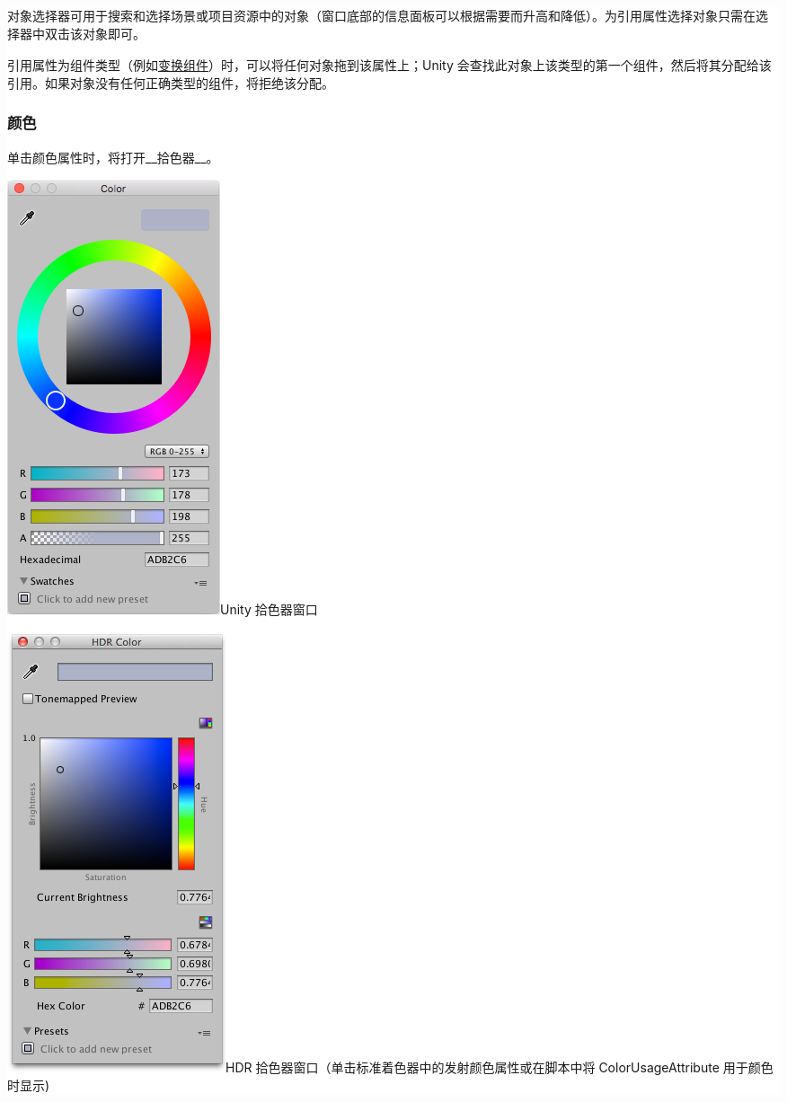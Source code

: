 对象选择器可用于搜索和选择场景或项目资源中的对象（窗口底部的信息面板可以根据需要而升高和降低）。为引用属性选择对象只需在选择器中双击该对象即可。

引用属性为组件类型（例如[变换组件](https://docs.unity.cn/cn/2018.4/Manual/class-Transform.html)）时，可以将任何对象拖到该属性上；Unity 会查找此对象上该类型的第一个组件，然后将其分配给该引用。如果对象没有任何正确类型的组件，将拒绝该分配。

### 颜色

单击颜色属性时，将打开__拾色器__。

![Unity 拾色器窗口](../image/窗口知识点/ColorPicker.png)Unity 拾色器窗口

![HDR 拾色器窗口（单击标准着色器中的发射颜色属性或在脚本中将 ColorUsageAttribute 用于颜色时显示）](../image/窗口知识点/HDRColorPicker.png)HDR 拾色器窗口（单击标准着色器中的发射颜色属性或在脚本中将 ColorUsageAttribute 用于颜色时显示)
